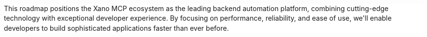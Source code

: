 This roadmap positions the Xano MCP ecosystem as the leading backend automation platform, combining cutting-edge technology with exceptional developer experience. By focusing on performance, reliability, and ease of use, we'll enable developers to build sophisticated applications faster than ever before.